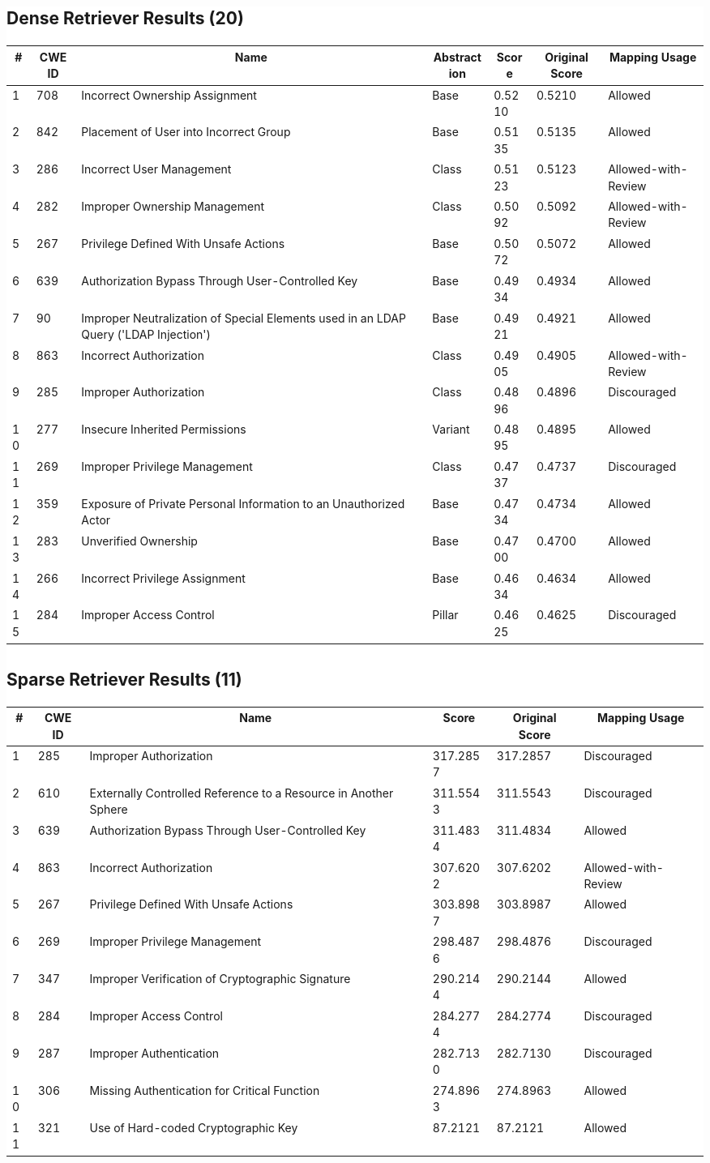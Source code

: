 ## Dense Retriever Results (20)
| # | CWE ID | Name | Abstraction | Score | Original Score | Mapping Usage |
|---|--------|------|-------------|-------|----------------|---------------|
| 1 | 708 | Incorrect Ownership Assignment | Base | 0.5210 | 0.5210 | Allowed |
| 2 | 842 | Placement of User into Incorrect Group | Base | 0.5135 | 0.5135 | Allowed |
| 3 | 286 | Incorrect User Management | Class | 0.5123 | 0.5123 | Allowed-with-Review |
| 4 | 282 | Improper Ownership Management | Class | 0.5092 | 0.5092 | Allowed-with-Review |
| 5 | 267 | Privilege Defined With Unsafe Actions | Base | 0.5072 | 0.5072 | Allowed |
| 6 | 639 | Authorization Bypass Through User-Controlled Key | Base | 0.4934 | 0.4934 | Allowed |
| 7 | 90 | Improper Neutralization of Special Elements used in an LDAP Query ('LDAP Injection') | Base | 0.4921 | 0.4921 | Allowed |
| 8 | 863 | Incorrect Authorization | Class | 0.4905 | 0.4905 | Allowed-with-Review |
| 9 | 285 | Improper Authorization | Class | 0.4896 | 0.4896 | Discouraged |
| 10 | 277 | Insecure Inherited Permissions | Variant | 0.4895 | 0.4895 | Allowed |
| 11 | 269 | Improper Privilege Management | Class | 0.4737 | 0.4737 | Discouraged |
| 12 | 359 | Exposure of Private Personal Information to an Unauthorized Actor | Base | 0.4734 | 0.4734 | Allowed |
| 13 | 283 | Unverified Ownership | Base | 0.4700 | 0.4700 | Allowed |
| 14 | 266 | Incorrect Privilege Assignment | Base | 0.4634 | 0.4634 | Allowed |
| 15 | 284 | Improper Access Control | Pillar | 0.4625 | 0.4625 | Discouraged |

## Sparse Retriever Results (11)
| # | CWE ID | Name | Score | Original Score | Mapping Usage |
|---|--------|------|-------|---------------|---------------|
| 1 | 285 | Improper Authorization | 317.2857 | 317.2857 | Discouraged |
| 2 | 610 | Externally Controlled Reference to a Resource in Another Sphere | 311.5543 | 311.5543 | Discouraged |
| 3 | 639 | Authorization Bypass Through User-Controlled Key | 311.4834 | 311.4834 | Allowed |
| 4 | 863 | Incorrect Authorization | 307.6202 | 307.6202 | Allowed-with-Review |
| 5 | 267 | Privilege Defined With Unsafe Actions | 303.8987 | 303.8987 | Allowed |
| 6 | 269 | Improper Privilege Management | 298.4876 | 298.4876 | Discouraged |
| 7 | 347 | Improper Verification of Cryptographic Signature | 290.2144 | 290.2144 | Allowed |
| 8 | 284 | Improper Access Control | 284.2774 | 284.2774 | Discouraged |
| 9 | 287 | Improper Authentication | 282.7130 | 282.7130 | Discouraged |
| 10 | 306 | Missing Authentication for Critical Function | 274.8963 | 274.8963 | Allowed |
| 11 | 321 | Use of Hard-coded Cryptographic Key | 87.2121 | 87.2121 | Allowed |
